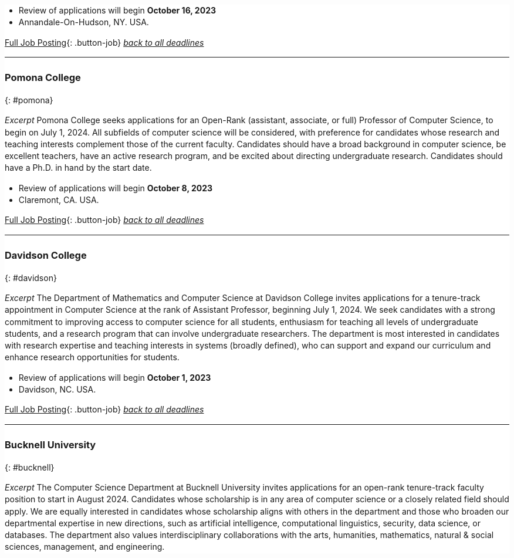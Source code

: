 - Review of applications will begin **October 16, 2023**
- Annandale-On-Hudson, NY. USA.

[Full Job Posting](https://apply.interfolio.com/130313){: .button-job}
[_back to all deadlines_](#deadlines) 

------------


### Pomona College
{: #pomona}

_Excerpt_ Pomona College seeks applications for an Open-Rank (assistant, associate, or full) Professor of Computer Science, to begin on July 1, 2024. All subfields of computer science will be considered, with preference for candidates whose research and teaching interests complement those of the current faculty. Candidates should have a broad background in computer science, be excellent teachers, have an active research program, and be excited about directing undergraduate research.  Candidates should have a Ph.D. in hand by the start date.

- Review of applications will begin **October 8, 2023**
- Claremont, CA. USA.

[Full Job Posting](https://academicjobsonline.org/ajo/jobs/25347){: .button-job}
[_back to all deadlines_](#deadlines) 

------------


### Davidson College
{: #davidson}

_Excerpt_ The Department of Mathematics and Computer Science at Davidson College invites applications for a tenure-track appointment in Computer Science at the rank of Assistant Professor, beginning July 1, 2024. We seek candidates with a strong commitment to improving access to computer science for all students, enthusiasm for teaching all levels of undergraduate students, and a research program that can involve undergraduate researchers. The department is most interested in candidates with research expertise and teaching interests in systems (broadly defined), who can support and expand our curriculum and enhance research opportunities for students.

- Review of applications will begin **October 1, 2023**
- Davidson, NC. USA.

[Full Job Posting](https://employment.davidson.edu/en-us/listing/){: .button-job}
[_back to all deadlines_](#deadlines) 

------------


### Bucknell University
{: #bucknell}

_Excerpt_ The Computer Science Department at Bucknell University invites applications for an open-rank tenure-track faculty position to start in August 2024. Candidates whose scholarship is in any area of computer science or a closely related field should apply. We are equally interested in candidates whose scholarship aligns with others in the department and those who broaden our departmental expertise in new directions, such as artificial intelligence, computational linguistics, security, data science, or databases. The department also values interdisciplinary collaborations with the arts, humanities, mathematics, natural & social sciences, management, and engineering.
